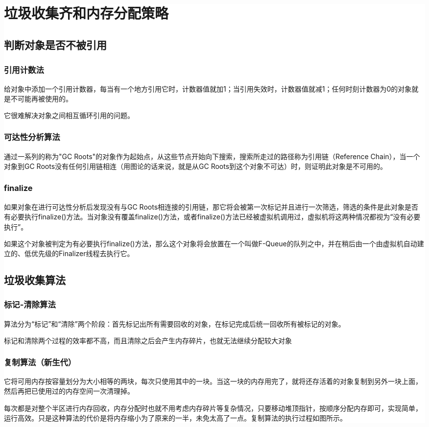 



# 垃圾收集齐和内存分配策略

## 判断对象是否不被引用

### 引用计数法

给对象中添加一个引用计数器，每当有一个地方引用它时，计数器值就加1；当引用失效时，计数器值就减1；任何时刻计数器为0的对象就是不可能再被使用的。

它很难解决对象之间相互循环引用的问题。



### 可达性分析算法

通过一系列的称为"GC Roots"的对象作为起始点，从这些节点开始向下搜索，搜索所走过的路径称为引用链（Reference Chain），当一个对象到GC Roots没有任何引用链相连（用图论的话来说，就是从GC Roots到这个对象不可达）时，则证明此对象是不可用的。



### finalize

如果对象在进行可达性分析后发现没有与GC Roots相连接的引用链，那它将会被第一次标记并且进行一次筛选，筛选的条件是此对象是否有必要执行finalize()方法。当对象没有覆盖finalize()方法，或者finalize()方法已经被虚拟机调用过，虚拟机将这两种情况都视为“没有必要执行”。



如果这个对象被判定为有必要执行finalize()方法，那么这个对象将会放置在一个叫做F-Queue的队列之中，并在稍后由一个由虚拟机自动建立的、低优先级的Finalizer线程去执行它。

## 垃圾收集算法

### 标记-清除算法

算法分为“标记”和“清除”两个阶段：首先标记出所有需要回收的对象，在标记完成后统一回收所有被标记的对象。

标记和清除两个过程的效率都不高，而且清除之后会产生内存碎片，也就无法继续分配较大对象



### 复制算法（新生代）

它将可用内存按容量划分为大小相等的两块，每次只使用其中的一块。当这一块的内存用完了，就将还存活着的对象复制到另外一块上面，然后再把已使用过的内存空间一次清理掉。



每次都是对整个半区进行内存回收，内存分配时也就不用考虑内存碎片等复杂情况，只要移动堆顶指针，按顺序分配内存即可，实现简单，运行高效。只是这种算法的代价是将内存缩小为了原来的一半，未免太高了一点。复制算法的执行过程如图所示。


